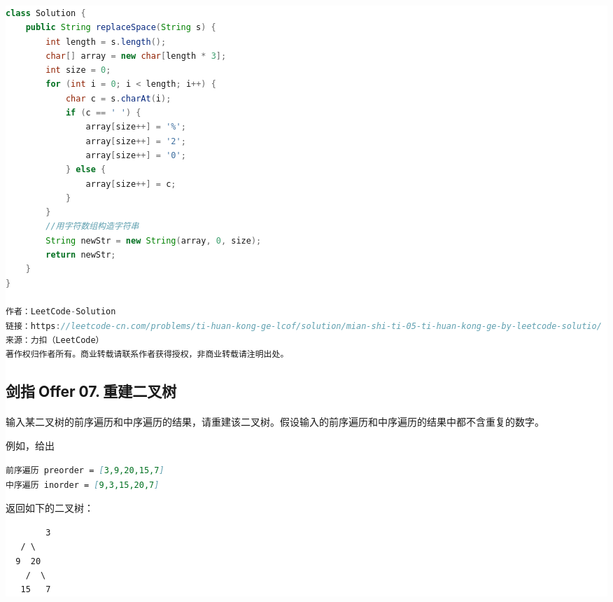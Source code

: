 

```java
class Solution {
    public String replaceSpace(String s) {
        int length = s.length();
        char[] array = new char[length * 3];
        int size = 0;
        for (int i = 0; i < length; i++) {
            char c = s.charAt(i);
            if (c == ' ') {
                array[size++] = '%';
                array[size++] = '2';
                array[size++] = '0';
            } else {
                array[size++] = c;
            }
        }
      	//用字符数组构造字符串
        String newStr = new String(array, 0, size);
        return newStr;
    }
}

作者：LeetCode-Solution
链接：https://leetcode-cn.com/problems/ti-huan-kong-ge-lcof/solution/mian-shi-ti-05-ti-huan-kong-ge-by-leetcode-solutio/
来源：力扣（LeetCode）
著作权归作者所有。商业转载请联系作者获得授权，非商业转载请注明出处。
```





## 剑指 Offer 07. 重建二叉树

输入某二叉树的前序遍历和中序遍历的结果，请重建该二叉树。假设输入的前序遍历和中序遍历的结果中都不含重复的数字。

 

例如，给出

```markdown
前序遍历 preorder = [3,9,20,15,7]
中序遍历 inorder = [9,3,15,20,7]
```


返回如下的二叉树：

    		3
       / \
      9  20
        /  \
       15   7

